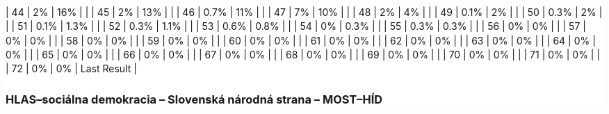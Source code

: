 | 44 | 2% | 16% |  |
| 45 | 2% | 13% |  |
| 46 | 0.7% | 11% |  |
| 47 | 7% | 10% |  |
| 48 | 2% | 4% |  |
| 49 | 0.1% | 2% |  |
| 50 | 0.3% | 2% |  |
| 51 | 0.1% | 1.3% |  |
| 52 | 0.3% | 1.1% |  |
| 53 | 0.6% | 0.8% |  |
| 54 | 0% | 0.3% |  |
| 55 | 0.3% | 0.3% |  |
| 56 | 0% | 0% |  |
| 57 | 0% | 0% |  |
| 58 | 0% | 0% |  |
| 59 | 0% | 0% |  |
| 60 | 0% | 0% |  |
| 61 | 0% | 0% |  |
| 62 | 0% | 0% |  |
| 63 | 0% | 0% |  |
| 64 | 0% | 0% |  |
| 65 | 0% | 0% |  |
| 66 | 0% | 0% |  |
| 67 | 0% | 0% |  |
| 68 | 0% | 0% |  |
| 69 | 0% | 0% |  |
| 70 | 0% | 0% |  |
| 71 | 0% | 0% |  |
| 72 | 0% | 0% | Last Result |

### HLAS–sociálna demokracia – Slovenská národná strana – MOST–HÍD
